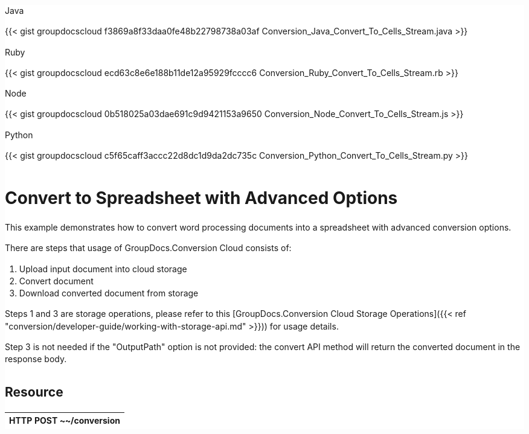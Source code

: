 


 Java




{{< gist groupdocscloud f3869a8f33daa0fe48b22798738a03af Conversion_Java_Convert_To_Cells_Stream.java >}}





 Ruby




{{< gist groupdocscloud ecd63c8e6e188b11de12a95929fcccc6 Conversion_Ruby_Convert_To_Cells_Stream.rb >}}




 Node

{{< gist groupdocscloud 0b518025a03dae691c9d9421153a9650 Conversion_Node_Convert_To_Cells_Stream.js >}}




 Python

{{< gist groupdocscloud c5f65caff3accc22d8dc1d9da2dc735c Conversion_Python_Convert_To_Cells_Stream.py >}}





# Convert to Spreadsheet with Advanced Options #

This example demonstrates how to convert word processing documents into a spreadsheet with advanced conversion options. 

There are steps that usage of GroupDocs.Conversion Cloud consists of:

1. Upload input document into cloud storage
1. Convert document
1. Download converted document from storage

Steps 1 and 3 are storage operations, please refer to this [GroupDocs.Conversion Cloud Storage Operations]({{< ref "conversion/developer-guide/working-with-storage-api.md" >}})) for usage details.

Step 3 is not needed if the "OutputPath" option is not provided: the convert API method will return the converted document in the response body.

## Resource ##

|HTTP POST ~~/conversion
|---

